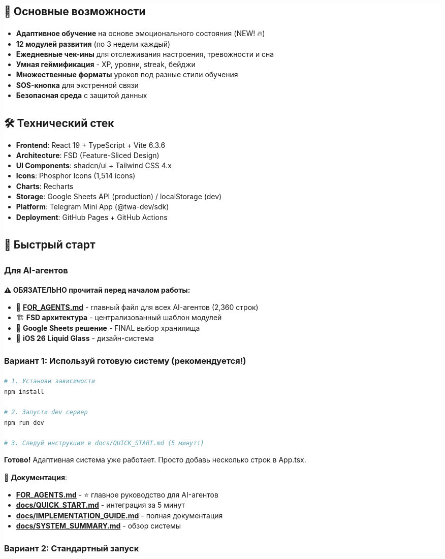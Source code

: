 ## 🎯 Основные возможности

- **Адаптивное обучение** на основе эмоционального состояния (NEW! 🔥)
- **12 модулей развития** (по 3 недели каждый)
- **Ежедневные чек-ины** для отслеживания настроения, тревожности и сна
- **Умная геймификация** - XP, уровни, streak, бейджи
- **Множественные форматы** уроков под разные стили обучения
- **SOS-кнопка** для экстренной связи
- **Безопасная среда** с защитой данных

## 🛠 Технический стек

- **Frontend**: React 19 + TypeScript + Vite 6.3.6
- **Architecture**: FSD (Feature-Sliced Design)
- **UI Components**: shadcn/ui + Tailwind CSS 4.x
- **Icons**: Phosphor Icons (1,514 icons)
- **Charts**: Recharts
- **Storage**: Google Sheets API (production) / localStorage (dev)
- **Platform**: Telegram Mini App (@twa-dev/sdk)
- **Deployment**: GitHub Pages + GitHub Actions

## 🚀 Быстрый старт

### Для AI-агентов

**⚠️ ОБЯЗАТЕЛЬНО прочитай перед началом работы:**
- 📖 **[FOR_AGENTS.md](FOR_AGENTS.md)** - главный файл для всех AI-агентов (2,360 строк)
- 🏗️ **FSD архитектура** - централизованный шаблон модулей
- 💾 **Google Sheets решение** - FINAL выбор хранилища
- 🎨 **iOS 26 Liquid Glass** - дизайн-система

### Вариант 1: Используй готовую систему (рекомендуется!)

```bash
# 1. Установи зависимости
npm install

# 2. Запусти dev сервер
npm run dev

# 3. Следуй инструкции в docs/QUICK_START.md (5 минут!)
```

**Готово!** Адаптивная система уже работает. Просто добавь несколько строк в App.tsx.

📖 **Документация**:
- **[FOR_AGENTS.md](FOR_AGENTS.md)** - ⭐ главное руководство для AI-агентов
- **[docs/QUICK_START.md](docs/QUICK_START.md)** - интеграция за 5 минут
- **[docs/IMPLEMENTATION_GUIDE.md](docs/IMPLEMENTATION_GUIDE.md)** - полная документация
- **[docs/SYSTEM_SUMMARY.md](docs/SYSTEM_SUMMARY.md)** - обзор системы

### Вариант 2: Стандартный запуск
